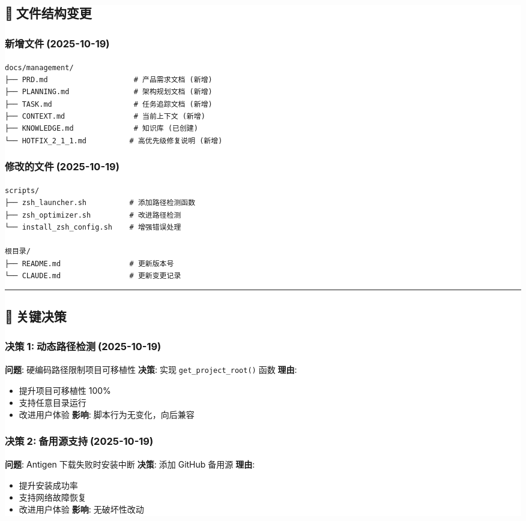 
## 📁 文件结构变更

### 新增文件 (2025-10-19)

```
docs/management/
├── PRD.md                    # 产品需求文档 (新增)
├── PLANNING.md               # 架构规划文档 (新增)
├── TASK.md                   # 任务追踪文档 (新增)
├── CONTEXT.md                # 当前上下文 (新增)
├── KNOWLEDGE.md              # 知识库 (已创建)
└── HOTFIX_2_1_1.md          # 高优先级修复说明 (新增)
```

### 修改的文件 (2025-10-19)

```
scripts/
├── zsh_launcher.sh          # 添加路径检测函数
├── zsh_optimizer.sh         # 改进路径检测
└── install_zsh_config.sh    # 增强错误处理

根目录/
├── README.md                # 更新版本号
└── CLAUDE.md                # 更新变更记录
```

---

## 🔧 关键决策

### 决策 1: 动态路径检测 (2025-10-19)

**问题**: 硬编码路径限制项目可移植性
**决策**: 实现 `get_project_root()` 函数
**理由**:

* 提升项目可移植性 100%
* 支持任意目录运行
* 改进用户体验
**影响**: 脚本行为无变化，向后兼容

### 决策 2: 备用源支持 (2025-10-19)

**问题**: Antigen 下载失败时安装中断
**决策**: 添加 GitHub 备用源
**理由**:

* 提升安装成功率
* 支持网络故障恢复
* 改进用户体验
**影响**: 无破坏性改动
